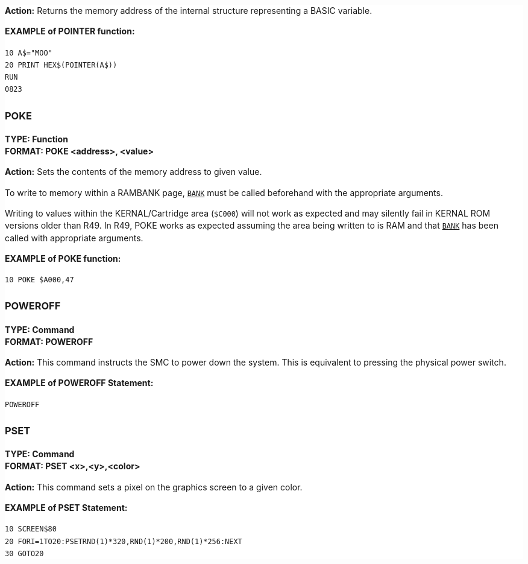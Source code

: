 **Action:** Returns the memory address of the internal structure representing a BASIC variable.

**EXAMPLE of POINTER function:**

```BASIC
10 A$="MOO"
20 PRINT HEX$(POINTER(A$))
RUN
0823
```

### POKE

**TYPE: Function**  
**FORMAT: POKE &lt;address&gt;, &lt;value&gt;**

**Action:** Sets the contents of the memory address to given value.

To write to memory within a RAMBANK page, [`BANK`](#bank) must be 
called beforehand with the appropriate arguments.

Writing to values within the KERNAL/Cartridge area (`$C000`)
will not work as expected and may silently fail in KERNAL ROM versions
older than R49. In R49, POKE works as expected assuming the 
area being written to is RAM and that [`BANK`](#bank) has been 
called with appropriate arguments.

**EXAMPLE of POKE function:**

```BASIC
10 POKE $A000,47
```

### POWEROFF

**TYPE: Command**  
**FORMAT: POWEROFF**

**Action:** This command instructs the SMC to power down the system. This is equivalent to pressing the physical power switch.

**EXAMPLE of POWEROFF Statement:**

```BASIC
POWEROFF
```

### PSET

**TYPE: Command**  
**FORMAT: PSET &lt;x&gt;,&lt;y&gt;,&lt;color&gt;**

**Action:** This command sets a pixel on the graphics screen to a given color.

**EXAMPLE of PSET Statement:**

```BASIC
10 SCREEN$80
20 FORI=1TO20:PSETRND(1)*320,RND(1)*200,RND(1)*256:NEXT
30 GOTO20
```

